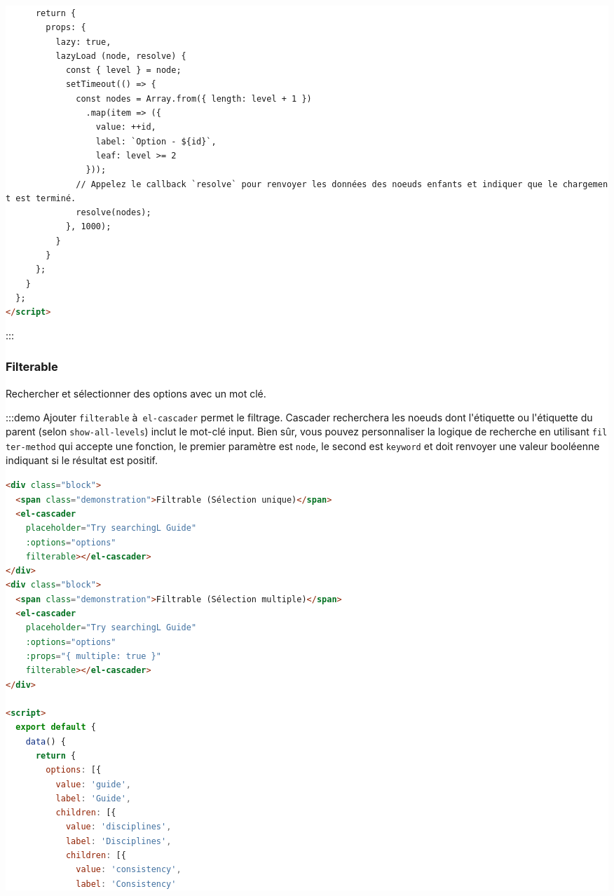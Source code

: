 ```html
      return {
        props: {
          lazy: true,
          lazyLoad (node, resolve) {
            const { level } = node;
            setTimeout(() => {
              const nodes = Array.from({ length: level + 1 })
                .map(item => ({
                  value: ++id,
                  label: `Option - ${id}`,
                  leaf: level >= 2
                }));
              // Appelez le callback `resolve` pour renvoyer les données des noeuds enfants et indiquer que le chargement est terminé.
              resolve(nodes);
            }, 1000);
          }
        }
      };
    }
  };
</script>
```
:::

### Filterable

Rechercher et sélectionner des options avec un mot clé.

:::demo Ajouter `filterable` à` el-cascader` permet le filtrage. Cascader recherchera les noeuds dont l'étiquette ou l'étiquette du parent (selon `show-all-levels`) inclut le mot-clé input. Bien sûr, vous pouvez personnaliser la logique de recherche en utilisant `filter-method` qui accepte une fonction, le premier paramètre est `node`, le second est `keyword` et doit renvoyer une valeur booléenne indiquant si le résultat est positif.
```html
<div class="block">
  <span class="demonstration">Filtrable (Sélection unique)</span>
  <el-cascader
    placeholder="Try searchingL Guide"
    :options="options"
    filterable></el-cascader>
</div>
<div class="block">
  <span class="demonstration">Filtrable (Sélection multiple)</span>
  <el-cascader
    placeholder="Try searchingL Guide"
    :options="options"
    :props="{ multiple: true }"
    filterable></el-cascader>
</div>

<script>
  export default {
    data() {
      return {
        options: [{
          value: 'guide',
          label: 'Guide',
          children: [{
            value: 'disciplines',
            label: 'Disciplines',
            children: [{
              value: 'consistency',
              label: 'Consistency'
```